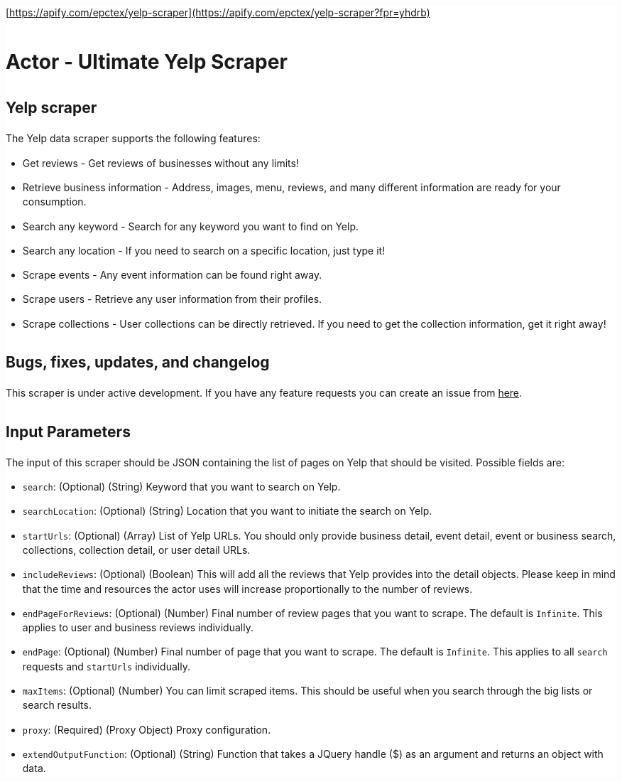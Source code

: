 [https://apify.com/epctex/yelp-scraper](https://apify.com/epctex/yelp-scraper?fpr=yhdrb)

# Actor - Ultimate Yelp Scraper

## Yelp scraper

The Yelp data scraper supports the following features:

-   Get reviews - Get reviews of businesses without any limits!

-   Retrieve business information - Address, images, menu, reviews, and many different information are ready for your consumption.

-   Search any keyword - Search for any keyword you want to find on Yelp.

-   Search any location - If you need to search on a specific location, just type it!

-   Scrape events - Any event information can be found right away.

-   Scrape users - Retrieve any user information from their profiles.

-   Scrape collections - User collections can be directly retrieved. If you need to get the collection information, get it right away!

## Bugs, fixes, updates, and changelog

This scraper is under active development. If you have any feature requests you can create an issue from [here](https://github.com/epctex/yelp-scraper/issues).

## Input Parameters

The input of this scraper should be JSON containing the list of pages on Yelp that should be visited. Possible fields are:

- `search`: (Optional) (String) Keyword that you want to search on Yelp.

- `searchLocation`: (Optional) (String) Location that you want to initiate the search on Yelp.

- `startUrls`: (Optional) (Array) List of Yelp URLs. You should only provide business detail, event detail, event or business search, collections, collection detail, or user detail URLs.

- `includeReviews`: (Optional) (Boolean) This will add all the reviews that Yelp provides into the detail objects. Please keep in mind that the time and resources the actor uses will increase proportionally to the number of reviews.

- `endPageForReviews`: (Optional) (Number) Final number of review pages that you want to scrape. The default is `Infinite`. This applies to user and business reviews individually.

- `endPage`: (Optional) (Number) Final number of page that you want to scrape. The default is `Infinite`. This applies to all `search` requests and `startUrls` individually.

- `maxItems`: (Optional) (Number) You can limit scraped items. This should be useful when you search through the big lists or search results.

- `proxy`: (Required) (Proxy Object) Proxy configuration.

- `extendOutputFunction`: (Optional) (String) Function that takes a JQuery handle ($) as an argument and returns an object with data.
